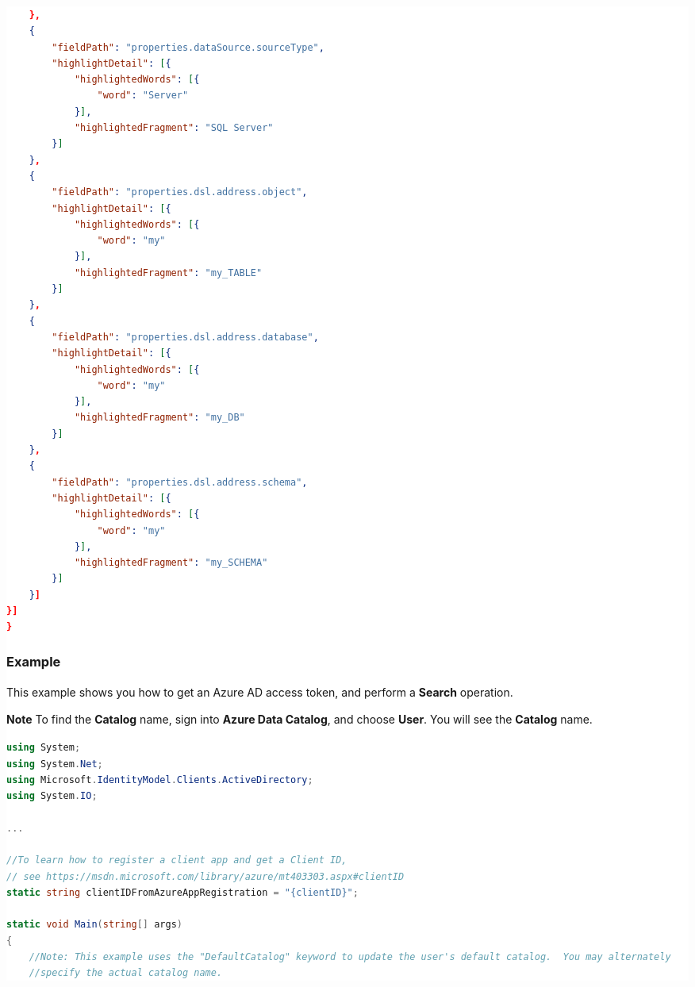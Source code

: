 ```json
    },  
    {  
        "fieldPath": "properties.dataSource.sourceType",  
        "highlightDetail": [{  
            "highlightedWords": [{  
                "word": "Server"  
            }],  
            "highlightedFragment": "SQL Server"  
        }]  
    },  
    {  
        "fieldPath": "properties.dsl.address.object",  
        "highlightDetail": [{  
            "highlightedWords": [{  
                "word": "my"  
            }],  
            "highlightedFragment": "my_TABLE"  
        }]  
    },  
    {  
        "fieldPath": "properties.dsl.address.database",  
        "highlightDetail": [{  
            "highlightedWords": [{  
                "word": "my"  
            }],  
            "highlightedFragment": "my_DB"  
        }]  
    },  
    {  
        "fieldPath": "properties.dsl.address.schema",  
        "highlightDetail": [{  
            "highlightedWords": [{  
                "word": "my"  
            }],  
            "highlightedFragment": "my_SCHEMA"  
        }]  
    }]  
}]  
}
```

### Example  
This example shows you how to get an Azure AD access token, and perform a **Search** operation.  
  
**Note** To find the **Catalog** name, sign into **Azure Data Catalog**, and choose **User**. You will see the **Catalog** name.  
 
```csharp
using System;  
using System.Net;  
using Microsoft.IdentityModel.Clients.ActiveDirectory;  
using System.IO;  

...  

//To learn how to register a client app and get a Client ID,  
// see https://msdn.microsoft.com/library/azure/mt403303.aspx#clientID  
static string clientIDFromAzureAppRegistration = "{clientID}";  

static void Main(string[] args)  
{  
    //Note: This example uses the "DefaultCatalog" keyword to update the user's default catalog.  You may alternately  
    //specify the actual catalog name.  
```